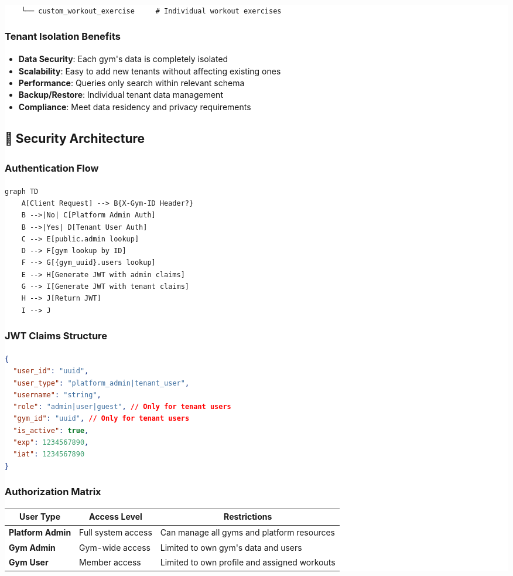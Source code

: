 ```
    └── custom_workout_exercise     # Individual workout exercises
```

### Tenant Isolation Benefits

- **Data Security**: Each gym's data is completely isolated
- **Scalability**: Easy to add new tenants without affecting existing ones
- **Performance**: Queries only search within relevant schema
- **Backup/Restore**: Individual tenant data management
- **Compliance**: Meet data residency and privacy requirements

## 🔐 Security Architecture

### Authentication Flow

```mermaid
graph TD
    A[Client Request] --> B{X-Gym-ID Header?}
    B -->|No| C[Platform Admin Auth]
    B -->|Yes| D[Tenant User Auth]
    C --> E[public.admin lookup]
    D --> F[gym lookup by ID]
    F --> G[{gym_uuid}.users lookup]
    E --> H[Generate JWT with admin claims]
    G --> I[Generate JWT with tenant claims]
    H --> J[Return JWT]
    I --> J
```

### JWT Claims Structure

```json
{
  "user_id": "uuid",
  "user_type": "platform_admin|tenant_user",
  "username": "string",
  "role": "admin|user|guest", // Only for tenant users
  "gym_id": "uuid", // Only for tenant users
  "is_active": true,
  "exp": 1234567890,
  "iat": 1234567890
}
```

### Authorization Matrix

| User Type          | Access Level       | Restrictions                                 |
| ------------------ | ------------------ | -------------------------------------------- |
| **Platform Admin** | Full system access | Can manage all gyms and platform resources   |
| **Gym Admin**      | Gym-wide access    | Limited to own gym's data and users          |
| **Gym User**       | Member access      | Limited to own profile and assigned workouts |
